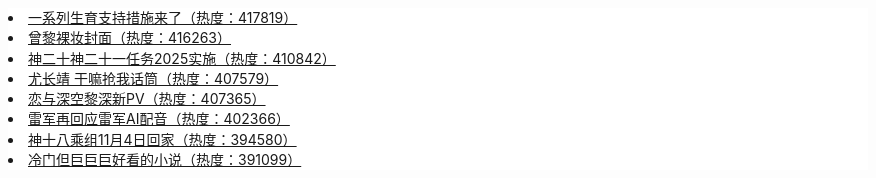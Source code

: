 <li>
<a href="https://s.weibo.com/weibo?q=%23%E4%B8%80%E7%B3%BB%E5%88%97%E7%94%9F%E8%82%B2%E6%94%AF%E6%8C%81%E6%8E%AA%E6%96%BD%E6%9D%A5%E4%BA%86%23" target="weibo">
一系列生育支持措施来了（热度：417819）
</a>
</li>

<li>
<a href="https://s.weibo.com/weibo?q=%23%E6%9B%BE%E9%BB%8E%E8%A3%B8%E5%A6%86%E5%B0%81%E9%9D%A2%23" target="weibo">
曾黎裸妆封面（热度：416263）
</a>
</li>

<li>
<a href="https://s.weibo.com/weibo?q=%23%E7%A5%9E%E4%BA%8C%E5%8D%81%E7%A5%9E%E4%BA%8C%E5%8D%81%E4%B8%80%E4%BB%BB%E5%8A%A12025%E5%AE%9E%E6%96%BD%23" target="weibo">
神二十神二十一任务2025实施（热度：410842）
</a>
</li>

<li>
<a href="https://s.weibo.com/weibo?q=%23%E5%B0%A4%E9%95%BF%E9%9D%96%20%E5%B9%B2%E5%98%9B%E6%8A%A2%E6%88%91%E8%AF%9D%E7%AD%92%23" target="weibo">
尤长靖 干嘛抢我话筒（热度：407579）
</a>
</li>

<li>
<a href="https://s.weibo.com/weibo?q=%23%E6%81%8B%E4%B8%8E%E6%B7%B1%E7%A9%BA%E9%BB%8E%E6%B7%B1%E6%96%B0PV%23" target="weibo">
恋与深空黎深新PV（热度：407365）
</a>
</li>

<li>
<a href="https://s.weibo.com/weibo?q=%23%E9%9B%B7%E5%86%9B%E5%86%8D%E5%9B%9E%E5%BA%94%E9%9B%B7%E5%86%9BAI%E9%85%8D%E9%9F%B3%23" target="weibo">
雷军再回应雷军AI配音（热度：402366）
</a>
</li>

<li>
<a href="https://s.weibo.com/weibo?q=%23%E7%A5%9E%E5%8D%81%E5%85%AB%E4%B9%98%E7%BB%8411%E6%9C%884%E6%97%A5%E5%9B%9E%E5%AE%B6%23" target="weibo">
神十八乘组11月4日回家（热度：394580）
</a>
</li>

<li>
<a href="https://s.weibo.com/weibo?q=%23%E5%86%B7%E9%97%A8%E4%BD%86%E5%B7%A8%E5%B7%A8%E5%B7%A8%E5%A5%BD%E7%9C%8B%E7%9A%84%E5%B0%8F%E8%AF%B4%23" target="weibo">
冷门但巨巨巨好看的小说（热度：391099）
</a>
</li>
